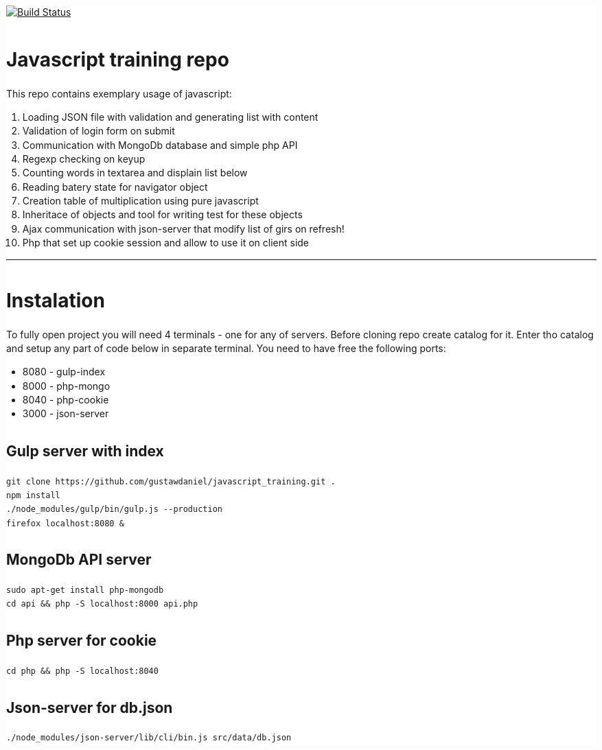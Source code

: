 [![Build Status](https://travis-ci.org/gustawdaniel/javascript_training.svg?branch=master)](https://travis-ci.org/gustawdaniel/javascript_training)

# Javascript training repo

This repo contains exemplary usage of javascript:

1. Loading JSON file with validation and generating list with content
2. Validation of login form on submit
3. Communication with MongoDb database and simple php API
4. Regexp checking on keyup
5. Counting words in textarea and displain list below
6. Reading batery state for navigator object
7. Creation table of multiplication using pure javascript
8. Inheritace of objects and tool for writing test for these objects
9. Ajax communication with json-server that modify list of girs on refresh!
10. Php that set up cookie session and allow to use it on client side



-------------------

# Instalation
To fully open project you will need 4 terminals - one for any of servers. Before cloning repo create catalog for it. Enter tho catalog and setup any part of code below in separate terminal. You need to have free the following ports:
+ 8080 - gulp-index
+ 8000 - php-mongo
+ 8040 - php-cookie
+ 3000 - json-server
## Gulp server with index
```
git clone https://github.com/gustawdaniel/javascript_training.git .
npm install
./node_modules/gulp/bin/gulp.js --production
firefox localhost:8080 &
```

## MongoDb API server
```
sudo apt-get install php-mongodb
cd api && php -S localhost:8000 api.php
```

## Php server for cookie
```
cd php && php -S localhost:8040
```

## Json-server for db.json
```
./node_modules/json-server/lib/cli/bin.js src/data/db.json
```
